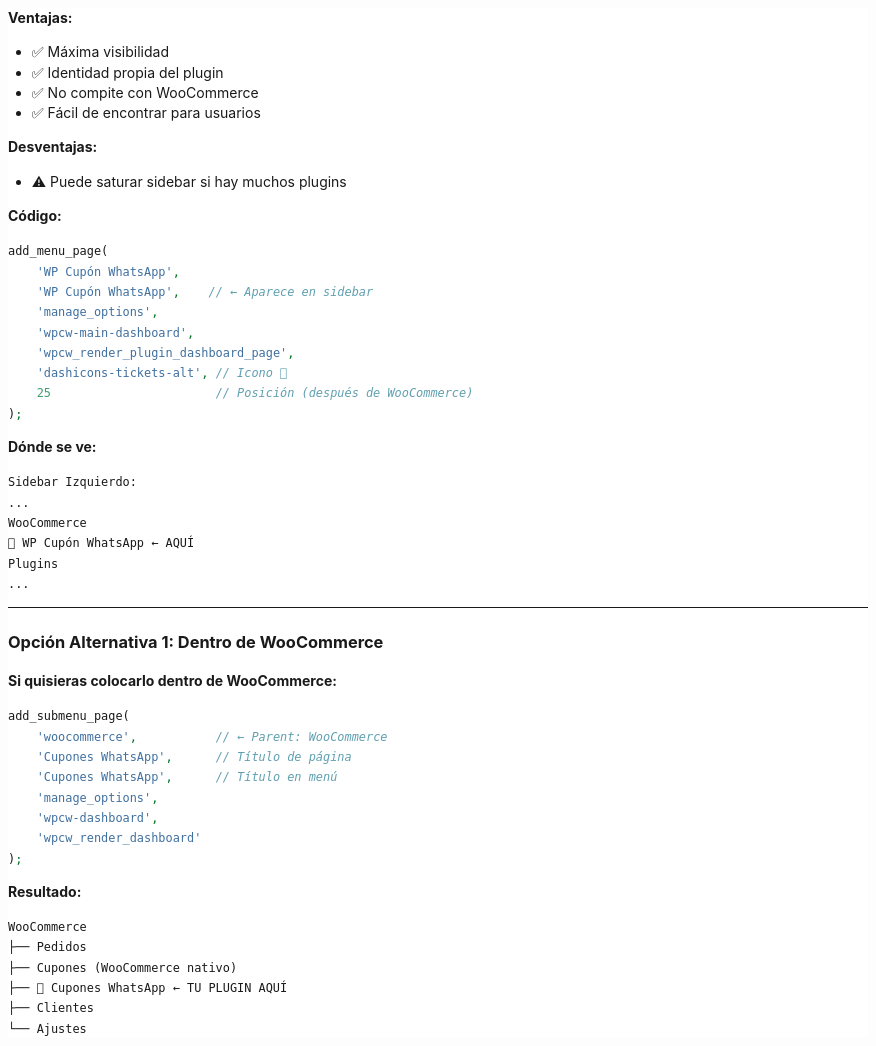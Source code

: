 **Ventajas:**
- ✅ Máxima visibilidad
- ✅ Identidad propia del plugin
- ✅ No compite con WooCommerce
- ✅ Fácil de encontrar para usuarios

**Desventajas:**
- ⚠️ Puede saturar sidebar si hay muchos plugins

**Código:**
```php
add_menu_page(
    'WP Cupón WhatsApp',
    'WP Cupón WhatsApp',    // ← Aparece en sidebar
    'manage_options',
    'wpcw-main-dashboard',
    'wpcw_render_plugin_dashboard_page',
    'dashicons-tickets-alt', // Icono 🎫
    25                       // Posición (después de WooCommerce)
);
```

**Dónde se ve:**
```
Sidebar Izquierdo:
...
WooCommerce
🎫 WP Cupón WhatsApp ← AQUÍ
Plugins
...
```

---

### Opción Alternativa 1: Dentro de WooCommerce

**Si quisieras colocarlo dentro de WooCommerce:**

```php
add_submenu_page(
    'woocommerce',           // ← Parent: WooCommerce
    'Cupones WhatsApp',      // Título de página
    'Cupones WhatsApp',      // Título en menú
    'manage_options',
    'wpcw-dashboard',
    'wpcw_render_dashboard'
);
```

**Resultado:**
```
WooCommerce
├── Pedidos
├── Cupones (WooCommerce nativo)
├── 🎫 Cupones WhatsApp ← TU PLUGIN AQUÍ
├── Clientes
└── Ajustes
```
